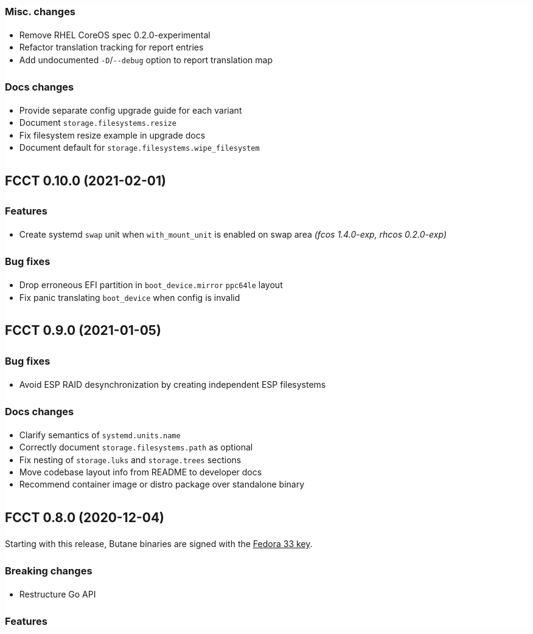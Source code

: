 ### Misc. changes

- Remove RHEL CoreOS spec 0.2.0-experimental
- Refactor translation tracking for report entries
- Add undocumented `-D`/`--debug` option to report translation map

### Docs changes

- Provide separate config upgrade guide for each variant
- Document `storage.filesystems.resize`
- Fix filesystem resize example in upgrade docs
- Document default for `storage.filesystems.wipe_filesystem`


## FCCT 0.10.0 (2021-02-01)

### Features

- Create systemd `swap` unit when `with_mount_unit` is enabled on swap area
  _(fcos 1.4.0-exp, rhcos 0.2.0-exp)_

### Bug fixes

- Drop erroneous EFI partition in `boot_device.mirror` `ppc64le` layout
- Fix panic translating `boot_device` when config is invalid


## FCCT 0.9.0 (2021-01-05)

### Bug fixes

- Avoid ESP RAID desynchronization by creating independent ESP filesystems

### Docs changes

- Clarify semantics of `systemd.units.name`
- Correctly document `storage.filesystems.path` as optional
- Fix nesting of `storage.luks` and `storage.trees` sections
- Move codebase layout info from README to developer docs
- Recommend container image or distro package over standalone binary


## FCCT 0.8.0 (2020-12-04)

Starting with this release, Butane binaries are signed with the [Fedora 33
key](https://getfedora.org/security/).

### Breaking changes

- Restructure Go API

### Features
